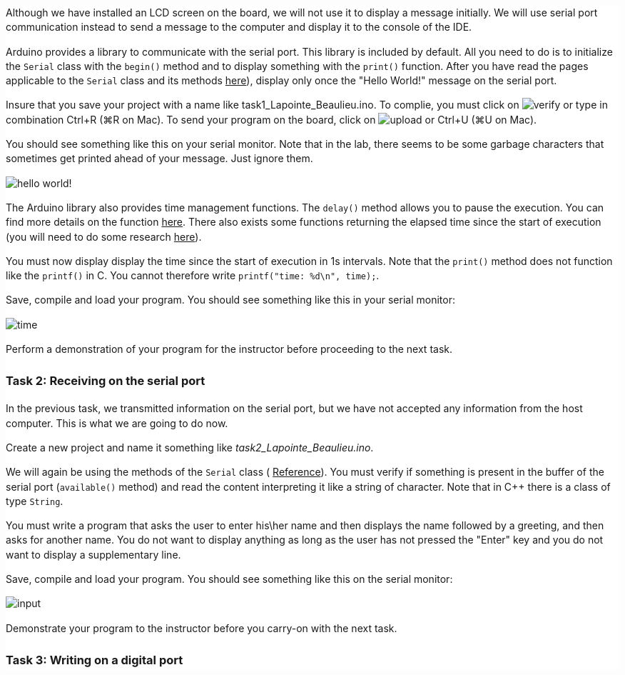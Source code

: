 Although we have installed an LCD screen on the board, we will not use it to display a message initially. We will use serial port communication instead to send a message to the computer and display it to the console of the IDE.

Arduino provides a library to communicate with the serial port. This library is included by default. All you need to do is to initialize the `Serial` class with the `begin()` method and to display something with the `print()` function. After you have read the pages applicable to the `Serial` class and its methods [here](https://www.arduino.cc/en/Reference/Serial)), display only once the "Hello World!" message on the serial port.

Insure that you save your project with a name like task1_Lapointe_Beaulieu.ino. To complie, you must click on ![verify](verify.png) or type in combination Ctrl+R (⌘R on Mac). To send your program on the board, click on ![upload](upload.png) or Ctrl+U (⌘U on Mac).

You should see something like this on your serial monitor. Note that in the lab, there seems to be some garbage characters that sometimes get printed ahead of your message. Just ignore them.

![hello world!](hello.png)

The Arduino library also provides time management functions. The `delay()` method allows you to pause the execution. You can find more details on the function [here](https://www.arduino.cc/en/Reference/Delay). There also exists some functions returning the elapsed time since the start of execution (you will need to do some research [here](https://www.arduino.cc/en/Reference/HomePage)).

You must now display display the time since the start of execution in 1s intervals. Note that the `print()` method does not function like the `printf()` in C. You cannot therefore write `printf("time: %d\n", time);`.

Save, compile and load your program. You should see something like this in your serial monitor:

![time](time.png)

Perform a demonstration of your program for the instructor before proceeding to the next task.

### Task 2: Receiving on the serial port

In the previous task, we transmitted information on the serial port, but we have not accepted any information from the host computer. This is what we are going to do now.

Create a new project and name it something like *task2_Lapointe_Beaulieu.ino*.

We will again be using the methods of the `Serial` class ( [Reference](https://www.arduino.cc/en/Reference/Serial)). You must verify if something is present in the buffer of the serial port (`available()` method) and read the content interpreting it like a string of character. Note that in C++ there is a class of type `String`.

You must write a program that asks the user to enter his\her name and then displays the name followed by a greeting, and then asks for another name. You do not want to display anything as long as the user has not pressed the "Enter" key and you do not want to display a supplementary line.

Save, compile and load your program. You should see something like this on the serial monitor:

![input](input.png)

Demonstrate your program to the instructor before you carry-on with the next task.

### Task 3: Writing on a digital port

